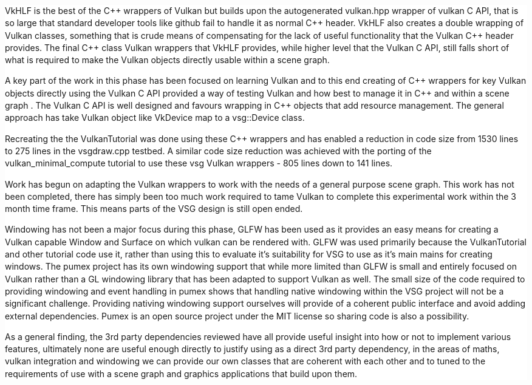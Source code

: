 
VkHLF is the best of the C++ wrappers of Vulkan but builds upon the autogenerated vulkan.hpp wrapper of vulkan C API, that is so large that standard developer tools like github fail to handle it as normal C++ header.  VkHLF also creates a double wrapping of Vulkan classes, something that is crude means of compensating for the lack of useful functionality that the Vulkan C++ header provides.  The final C++ class Vulkan wrappers that VkHLF provides, while higher level that the Vulkan C API, still falls short of what is required to make the Vulkan objects directly usable within a scene graph.

A key part of the work in this phase has been focused on learning Vulkan and to this end creating of C++ wrappers for key Vulkan objects directly using the Vulkan C API provided a way of testing Vulkan and how best to manage it in C++ and within a scene graph .  The Vulkan C API is well designed and favours wrapping in C++ objects that add resource management.  The general approach has take Vulkan object like VkDevice map to a vsg::Device class.

Recreating the the VulkanTutorial was done using these C++ wrappers and has enabled a reduction in code size from 1530 lines to 275 lines in the vsgdraw.cpp testbed.  A similar code size reduction was achieved with the porting of the vulkan_minimal_compute tutorial to use these vsg Vulkan wrappers - 805 lines down to 141 lines.


Work has begun on adapting the Vulkan wrappers to work with the needs of a general purpose scene graph.  This work has not been completed, there has simply been too much work required to tame Vulkan to complete this experimental work within the 3 month time frame.  This means parts of the VSG design is still open ended.


Windowing has not been a major focus during this phase, GLFW has been used as it provides an easy means for creating a Vulkan capable Window and Surface on which vulkan can be rendered with.  GLFW was used primarily because the VulkanTutorial and other tutorial code use it, rather than using this to evaluate it’s suitability for VSG to use as it’s main mains for creating windows.  The pumex project has its own windowing support that while more limited than GLFW is small and entirely focused on Vulkan rather than a GL windowing library that has been adapted to support Vulkan as well.  The small size of the code required to providing windowing and event handling in pumex shows that handling native windowing within the VSG project will not be a significant challenge.  Providing nativing windowing support ourselves will provide of a coherent public interface and avoid adding external dependencies.  Pumex is an open source project under the MIT license so sharing code is also a possibility.


As a general finding, the 3rd party dependencies reviewed have all provide useful insight into how or not to implement various features, ultimately none are useful enough directly to justify using as a direct 3rd party dependency, in the areas of maths, vulkan integration and windowing we can provide our own classes that are coherent with each other and to tuned to the requirements of use with a scene graph and graphics applications that build upon them.

